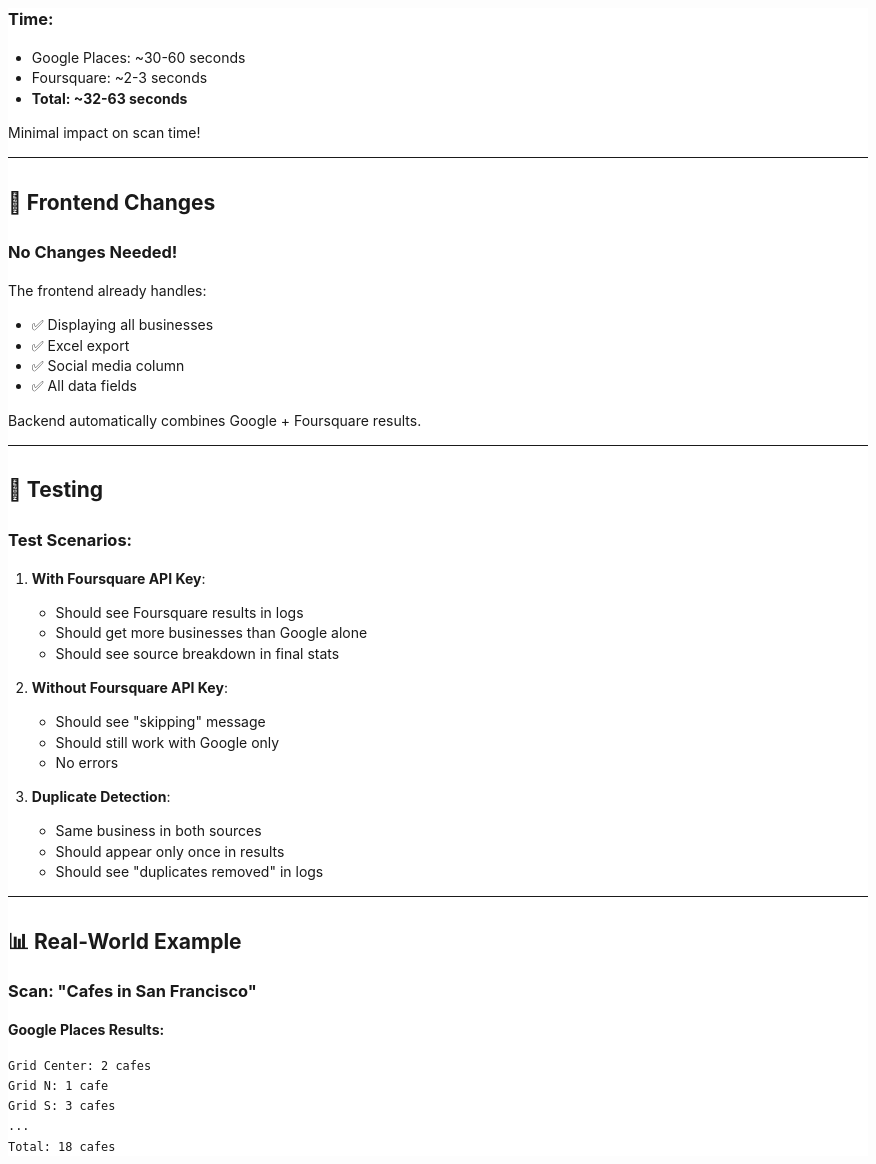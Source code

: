 ### Time:
- Google Places: ~30-60 seconds
- Foursquare: ~2-3 seconds
- **Total: ~32-63 seconds**

Minimal impact on scan time!

---

## 🎨 Frontend Changes

### No Changes Needed!

The frontend already handles:
- ✅ Displaying all businesses
- ✅ Excel export
- ✅ Social media column
- ✅ All data fields

Backend automatically combines Google + Foursquare results.

---

## 🧪 Testing

### Test Scenarios:

1. **With Foursquare API Key**:
   - Should see Foursquare results in logs
   - Should get more businesses than Google alone
   - Should see source breakdown in final stats

2. **Without Foursquare API Key**:
   - Should see "skipping" message
   - Should still work with Google only
   - No errors

3. **Duplicate Detection**:
   - Same business in both sources
   - Should appear only once in results
   - Should see "duplicates removed" in logs

---

## 📊 Real-World Example

### Scan: "Cafes in San Francisco"

**Google Places Results:**
```
Grid Center: 2 cafes
Grid N: 1 cafe
Grid S: 3 cafes
...
Total: 18 cafes
```
